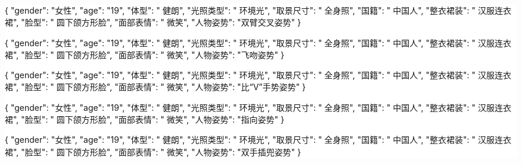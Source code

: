 {
  "gender": "女性",
  "age": "19",
  "体型": " 健朗",
  "光照类型": " 环境光",
  "取景尺寸": " 全身照",
  "国籍": " 中国人",
  "整衣裙装": " 汉服连衣裙",
  "脸型": " 圆下颌方形脸",
  "面部表情": " 微笑",
  "人物姿势": "双臂交叉姿势"
}

{
  "gender": "女性",
  "age": "19",
  "体型": " 健朗",
  "光照类型": " 环境光",
  "取景尺寸": " 全身照",
  "国籍": " 中国人",
  "整衣裙装": " 汉服连衣裙",
  "脸型": " 圆下颌方形脸",
  "面部表情": " 微笑",
  "人物姿势": "飞吻姿势"
}

{
  "gender": "女性",
  "age": "19",
  "体型": " 健朗",
  "光照类型": " 环境光",
  "取景尺寸": " 全身照",
  "国籍": " 中国人",
  "整衣裙装": " 汉服连衣裙",
  "脸型": " 圆下颌方形脸",
  "面部表情": " 微笑",
  "人物姿势": "比“V”手势姿势"
}

{
  "gender": "女性",
  "age": "19",
  "体型": " 健朗",
  "光照类型": " 环境光",
  "取景尺寸": " 全身照",
  "国籍": " 中国人",
  "整衣裙装": " 汉服连衣裙",
  "脸型": " 圆下颌方形脸",
  "面部表情": " 微笑",
  "人物姿势": "指向姿势"
}

{
  "gender": "女性",
  "age": "19",
  "体型": " 健朗",
  "光照类型": " 环境光",
  "取景尺寸": " 全身照",
  "国籍": " 中国人",
  "整衣裙装": " 汉服连衣裙",
  "脸型": " 圆下颌方形脸",
  "面部表情": " 微笑",
  "人物姿势": "双手插兜姿势"
}
